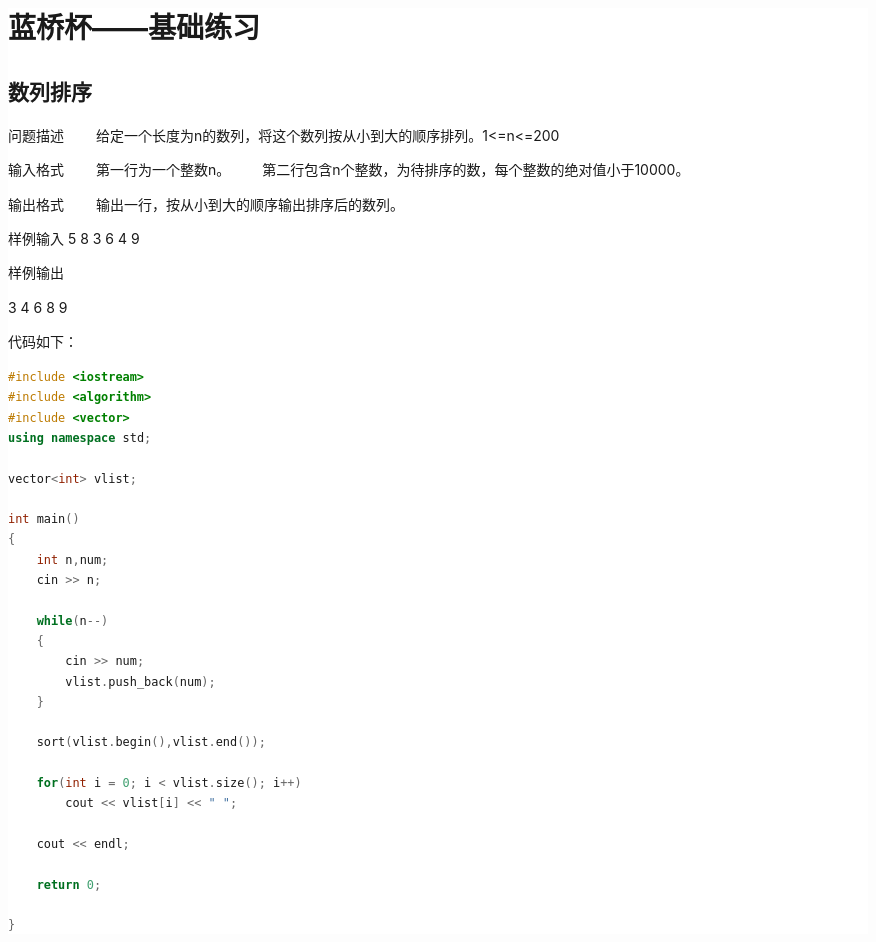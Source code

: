 # 蓝桥杯——基础练习



## 数列排序

问题描述
　　给定一个长度为n的数列，将这个数列按从小到大的顺序排列。1<=n<=200

输入格式
　　第一行为一个整数n。
　　第二行包含n个整数，为待排序的数，每个整数的绝对值小于10000。

输出格式
　　输出一行，按从小到大的顺序输出排序后的数列。

样例输入
5
8 3 6 4 9

样例输出

3 4 6 8 9

代码如下：

```c++
#include <iostream>
#include <algorithm>
#include <vector>
using namespace std;

vector<int> vlist;

int main()
{
    int n,num;
    cin >> n;

    while(n--)
    {
        cin >> num;
        vlist.push_back(num);
    }

    sort(vlist.begin(),vlist.end());

    for(int i = 0; i < vlist.size(); i++)
        cout << vlist[i] << " ";
    
    cout << endl;

    return 0;

}
```
